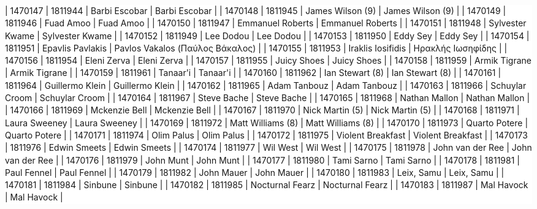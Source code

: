 | 1470147 | 1811944 | Barbi Escobar | Barbi Escobar |
| 1470148 | 1811945 | James Wilson (9) | James Wilson (9) |
| 1470149 | 1811946 | Fuad Amoo | Fuad Amoo |
| 1470150 | 1811947 | Emmanuel Roberts | Emmanuel Roberts |
| 1470151 | 1811948 | Sylvester Kwame | Sylvester Kwame |
| 1470152 | 1811949 | Lee Dodou | Lee Dodou |
| 1470153 | 1811950 | Eddy Sey | Eddy Sey |
| 1470154 | 1811951 | Epavlis Pavlakis | Pavlos Vakalos (Παύλος Βάκαλος) |
| 1470155 | 1811953 | Iraklis Iosifidis | Ηρακλής Ιωσηφίδης |
| 1470156 | 1811954 | Eleni Zerva | Eleni Zerva |
| 1470157 | 1811955 | Juicy Shoes | Juicy Shoes |
| 1470158 | 1811959 | Armik Tigrane | Armik Tigrane |
| 1470159 | 1811961 | Tanaar'i | Tanaar'i |
| 1470160 | 1811962 | Ian Stewart (8) | Ian Stewart (8) |
| 1470161 | 1811964 | Guillermo Klein | Guillermo Klein |
| 1470162 | 1811965 | Adam Tanbouz | Adam Tanbouz |
| 1470163 | 1811966 | Schuylar Croom | Schuylar Croom |
| 1470164 | 1811967 | Steve Bache | Steve Bache |
| 1470165 | 1811968 | Nathan Mallon | Nathan Mallon |
| 1470166 | 1811969 | Mckenzie Bell | Mckenzie Bell |
| 1470167 | 1811970 | Nick Martin (5) | Nick Martin (5) |
| 1470168 | 1811971 | Laura Sweeney | Laura Sweeney |
| 1470169 | 1811972 | Matt Williams (8) | Matt Williams (8) |
| 1470170 | 1811973 | Quarto Potere | Quarto Potere |
| 1470171 | 1811974 | Olim Palus | Olim Palus |
| 1470172 | 1811975 | Violent Breakfast | Violent Breakfast |
| 1470173 | 1811976 | Edwin Smeets | Edwin Smeets |
| 1470174 | 1811977 | Wil West | Wil West |
| 1470175 | 1811978 | John van der Ree | John van der Ree |
| 1470176 | 1811979 | John Munt | John Munt |
| 1470177 | 1811980 | Tami Sarno | Tami Sarno |
| 1470178 | 1811981 | Paul Fennel | Paul Fennel |
| 1470179 | 1811982 | John Mauer | John Mauer |
| 1470180 | 1811983 | Leix, Samu | Leix, Samu |
| 1470181 | 1811984 | Sinbune | Sinbune |
| 1470182 | 1811985 | Nocturnal Fearz | Nocturnal Fearz |
| 1470183 | 1811987 | Mal Havock | Mal Havock |